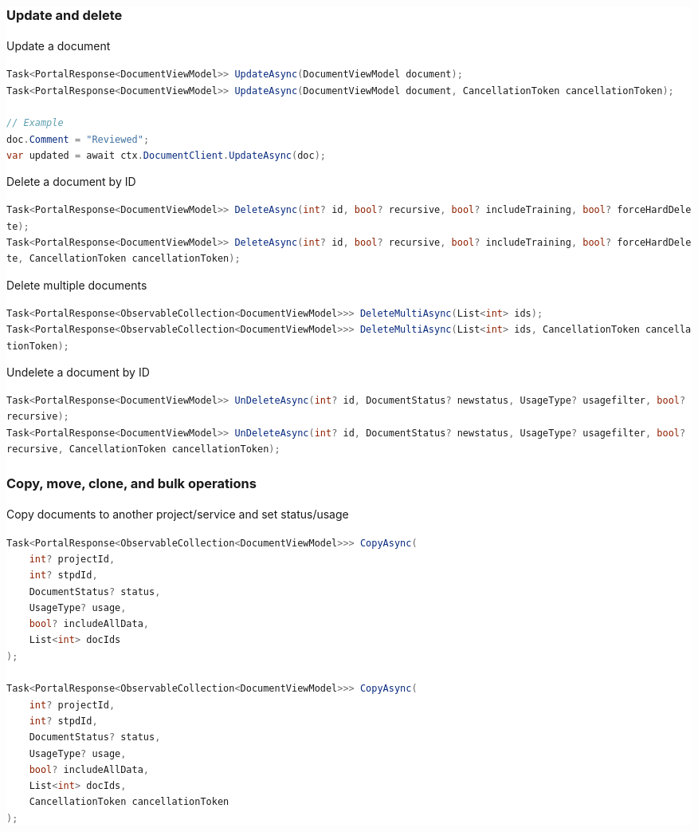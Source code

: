 ### Update and delete

Update a document

```csharp
Task<PortalResponse<DocumentViewModel>> UpdateAsync(DocumentViewModel document);
Task<PortalResponse<DocumentViewModel>> UpdateAsync(DocumentViewModel document, CancellationToken cancellationToken);

// Example
doc.Comment = "Reviewed";
var updated = await ctx.DocumentClient.UpdateAsync(doc);
```

Delete a document by ID

```csharp
Task<PortalResponse<DocumentViewModel>> DeleteAsync(int? id, bool? recursive, bool? includeTraining, bool? forceHardDelete);
Task<PortalResponse<DocumentViewModel>> DeleteAsync(int? id, bool? recursive, bool? includeTraining, bool? forceHardDelete, CancellationToken cancellationToken);
```

Delete multiple documents

```csharp
Task<PortalResponse<ObservableCollection<DocumentViewModel>>> DeleteMultiAsync(List<int> ids);
Task<PortalResponse<ObservableCollection<DocumentViewModel>>> DeleteMultiAsync(List<int> ids, CancellationToken cancellationToken);
```

Undelete a document by ID

```csharp
Task<PortalResponse<DocumentViewModel>> UnDeleteAsync(int? id, DocumentStatus? newstatus, UsageType? usagefilter, bool? recursive);
Task<PortalResponse<DocumentViewModel>> UnDeleteAsync(int? id, DocumentStatus? newstatus, UsageType? usagefilter, bool? recursive, CancellationToken cancellationToken);
```

### Copy, move, clone, and bulk operations

Copy documents to another project/service and set status/usage

```csharp
Task<PortalResponse<ObservableCollection<DocumentViewModel>>> CopyAsync(
    int? projectId,
    int? stpdId,
    DocumentStatus? status,
    UsageType? usage,
    bool? includeAllData,
    List<int> docIds
);

Task<PortalResponse<ObservableCollection<DocumentViewModel>>> CopyAsync(
    int? projectId,
    int? stpdId,
    DocumentStatus? status,
    UsageType? usage,
    bool? includeAllData,
    List<int> docIds,
    CancellationToken cancellationToken
);
```
